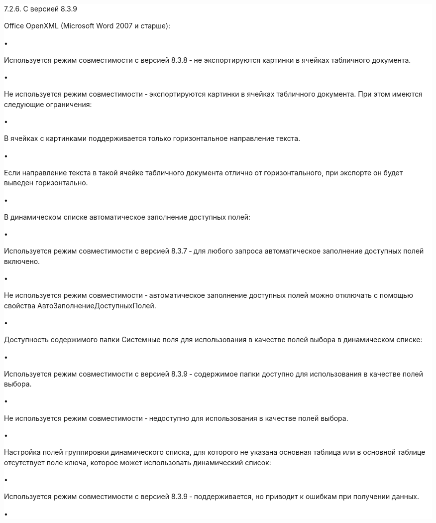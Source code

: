 7.2.6. С версией 8.3.9

Office OpenXML (Microsoft Word 2007 и старше):

•

Используется режим совместимости с версией 8.3.8 ‑ не экспортируются картинки в ячейках табличного документа.

•

Не используется режим совместимости ‑ экспортируются картинки в ячейках табличного документа. При этом имеются следующие ограничения:

•

В ячейках с картинками поддерживается только горизонтальное направление текста.

•

Если направление текста в такой ячейке табличного документа отлично от горизонтального, при экспорте он будет выведен горизонтально.

•

В динамическом списке автоматическое заполнение доступных полей:

•

Используется режим совместимости с версией 8.3.7 ‑ для любого запроса автоматическое заполнение доступных полей включено.

•

Не используется режим совместимости ‑ автоматическое заполнение доступных полей можно отключать с помощью свойства АвтоЗаполнениеДоступныхПолей.

•

Доступность содержимого папки Системные поля для использования в качестве полей выбора в динамическом списке:

•

Используется режим совместимости с версией 8.3.9 ‑ содержимое папки доступно для использования в качестве полей выбора.

•

Не используется режим совместимости ‑ недоступно для использования в качестве полей выбора.

•

Настройка полей группировки динамического списка, для которого не указана основная таблица или в основной таблице отсутствует поле ключа, которое может использовать динамический список:

•

Используется режим совместимости с версией 8.3.9 ‑ поддерживается, но приводит к ошибкам при получении данных.

•

